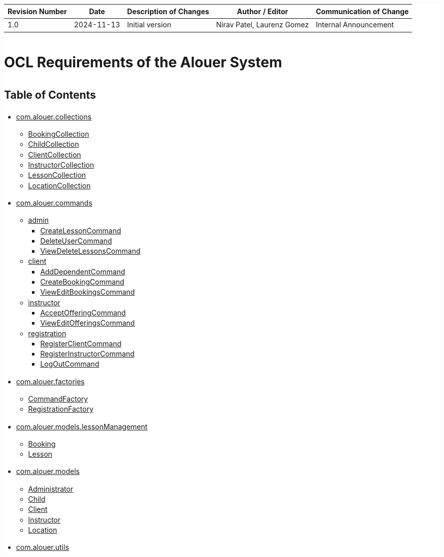 | Revision Number | Date       | Description of Changes | Author / Editor            | Communication of Change |
| --------------- | ---------- | ---------------------- | -------------------------- | ----------------------- |
| 1.0             | 2024-11-13 | Initial version        | Nirav Patel, Laurenz Gomez | Internal Announcement   |

# OCL Requirements of the Alouer System

## Table of Contents

- [com.alouer.collections](#comalouercollections)

  - [BookingCollection](#bookingcollection)
  - [ChildCollection](#childcollection)
  - [ClientCollection](#clientcollection)
  - [InstructorCollection](#instructorcollection)
  - [LessonCollection](#lessoncollection)
  - [LocationCollection](#locationcollection)

- [com.alouer.commands](#comalouercommands)

  - [admin](#admin)
    - [CreateLessonCommand](#createlessoncommand)
    - [DeleteUserCommand](#deleteusercommand)
    - [ViewDeleteLessonsCommand](#viewdeletelessonscommand)
  - [client](#client)
    - [AddDependentCommand](#adddependentcommand)
    - [CreateBookingCommand](#createbookingcommand)
    - [ViewEditBookingsCommand](#vieweditbookingscommand)
  - [instructor](#instructor)
    - [AcceptOfferingCommand](#acceptofferingcommand)
    - [ViewEditOfferingsCommand](#vieweditofferingscommand)
  - [registration](#registration)
    - [RegisterClientCommand](#registerclientcommand)
    - [RegisterInstructorCommand](#registerinstructorcommand)
    - [LogOutCommand](#logoutcommand)

- [com.alouer.factories](#comalouerfactories)

  - [CommandFactory](#commandfactory)
  - [RegistrationFactory](#registrationfactory)

- [com.alouer.models.lessonManagement](#comalouermodelslessonmanagement)

  - [Booking](#booking)
  - [Lesson](#lesson)

- [com.alouer.models](#comalouermodels)

  - [Administrator](#administrator)
  - [Child](#child)
  - [Client](#client)
  - [Instructor](#instructor)
  - [Location](#location)

- [com.alouer.utils](#comalouerutils)
